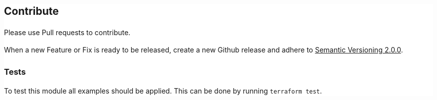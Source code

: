 

## Contribute

Please use Pull requests to contribute.

When a new Feature or Fix is ready to be released, create a new Github release and adhere to [Semantic Versioning 2.0.0](https://semver.org/lang/de/spec/v2.0.0.html).

### Tests

To test this module all examples should be applied. This can be done by running `terraform test`.

